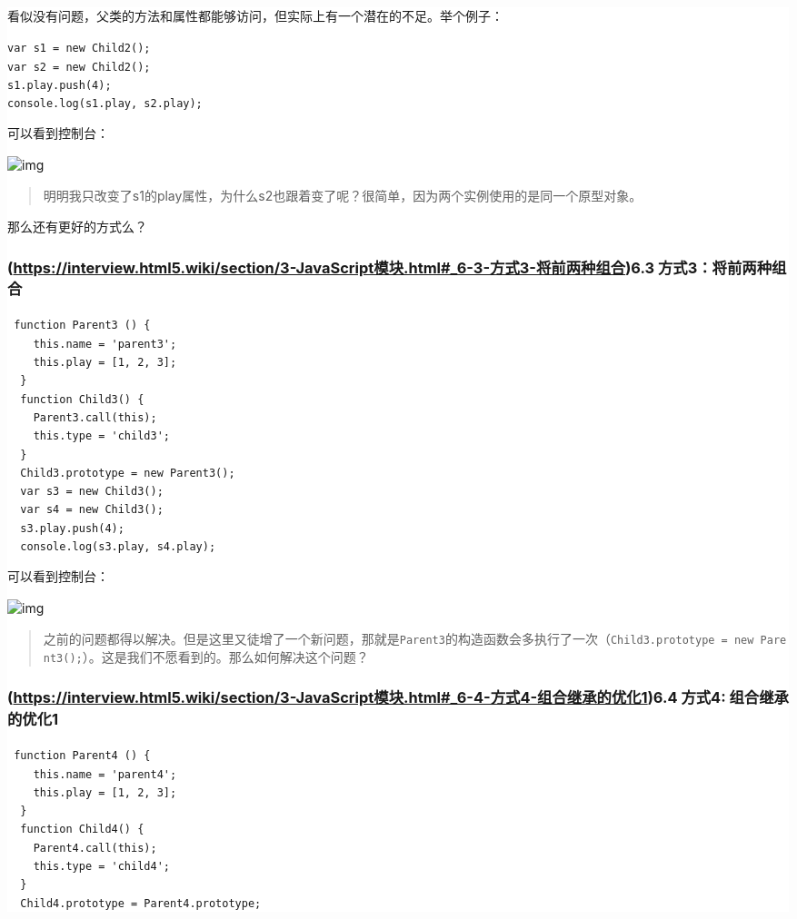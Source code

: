 看似没有问题，父类的方法和属性都能够访问，但实际上有一个潜在的不足。举个例子：

```text
var s1 = new Child2();
var s2 = new Child2();
s1.play.push(4);
console.log(s1.play, s2.play); 
```

可以看到控制台：

![img](https://interview.html5.wiki/image/20210629/112251.png)

> 明明我只改变了s1的play属性，为什么s2也跟着变了呢？很简单，因为两个实例使用的是同一个原型对象。

那么还有更好的方式么？

### (https://interview.html5.wiki/section/3-JavaScript模块.html#_6-3-方式3-将前两种组合)6.3 方式3：将前两种组合

```text
 function Parent3 () {
    this.name = 'parent3';
    this.play = [1, 2, 3];
  }
  function Child3() {
    Parent3.call(this);
    this.type = 'child3';
  }
  Child3.prototype = new Parent3();
  var s3 = new Child3();
  var s4 = new Child3();
  s3.play.push(4);
  console.log(s3.play, s4.play); 
```

可以看到控制台：

![img](https://interview.html5.wiki/image/20210629/112255.png)

> 之前的问题都得以解决。但是这里又徒增了一个新问题，那就是`Parent3`的构造函数会多执行了一次（`Child3.prototype = new Parent3();`）。这是我们不愿看到的。那么如何解决这个问题？

### (https://interview.html5.wiki/section/3-JavaScript模块.html#_6-4-方式4-组合继承的优化1)6.4 方式4: 组合继承的优化1

```text
 function Parent4 () {
    this.name = 'parent4';
    this.play = [1, 2, 3];
  }
  function Child4() {
    Parent4.call(this);
    this.type = 'child4';
  }
  Child4.prototype = Parent4.prototype; 
```


  [Symbol('aa')]: 100,